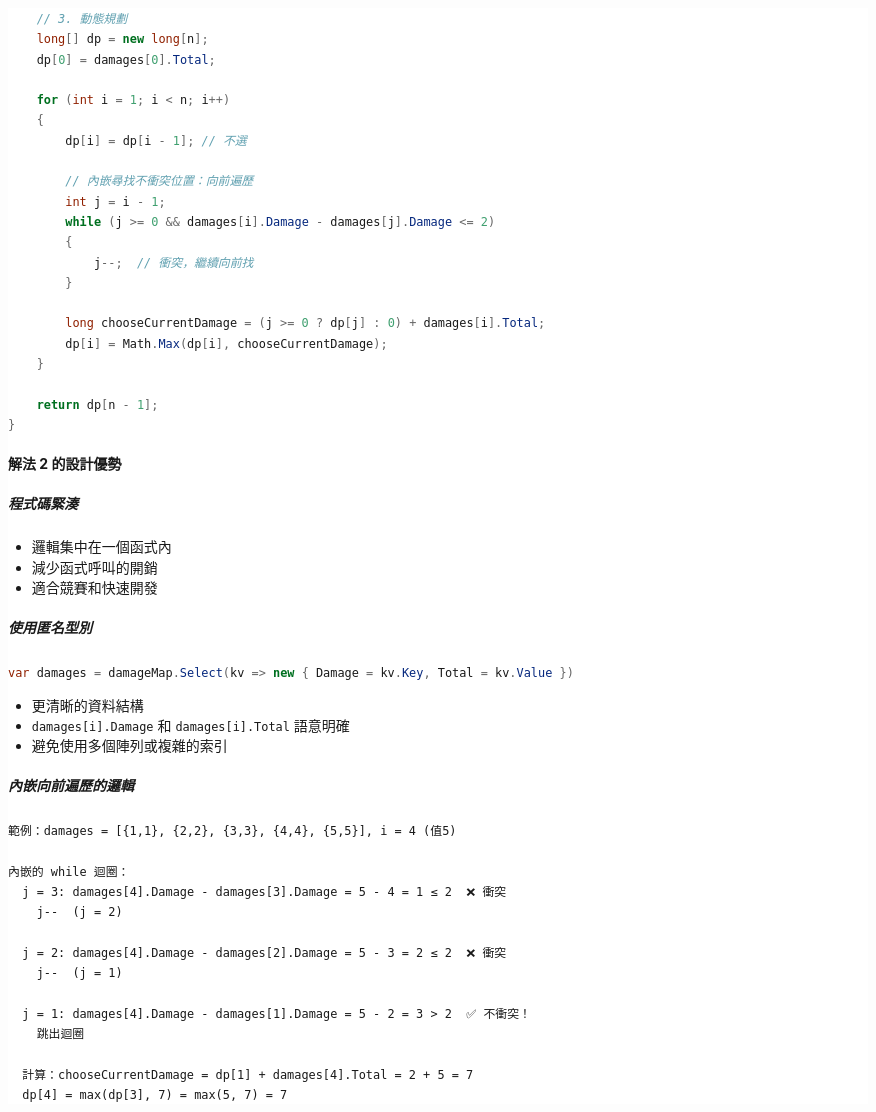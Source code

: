 ```csharp
    // 3. 動態規劃
    long[] dp = new long[n];
    dp[0] = damages[0].Total;
    
    for (int i = 1; i < n; i++)
    {
        dp[i] = dp[i - 1]; // 不選
        
        // 內嵌尋找不衝突位置：向前遍歷
        int j = i - 1;
        while (j >= 0 && damages[i].Damage - damages[j].Damage <= 2)
        {
            j--;  // 衝突，繼續向前找
        }
        
        long chooseCurrentDamage = (j >= 0 ? dp[j] : 0) + damages[i].Total;
        dp[i] = Math.Max(dp[i], chooseCurrentDamage);
    }
    
    return dp[n - 1];
}
```

#### 解法 2 的設計優勢

##### 程式碼緊湊

- 邏輯集中在一個函式內
- 減少函式呼叫的開銷
- 適合競賽和快速開發

##### 使用匿名型別

```csharp
var damages = damageMap.Select(kv => new { Damage = kv.Key, Total = kv.Value })
```

- 更清晰的資料結構
- `damages[i].Damage` 和 `damages[i].Total` 語意明確
- 避免使用多個陣列或複雜的索引

##### 內嵌向前遍歷的邏輯

```text
範例：damages = [{1,1}, {2,2}, {3,3}, {4,4}, {5,5}], i = 4 (值5)

內嵌的 while 迴圈：
  j = 3: damages[4].Damage - damages[3].Damage = 5 - 4 = 1 ≤ 2  ❌ 衝突
    j--  (j = 2)
  
  j = 2: damages[4].Damage - damages[2].Damage = 5 - 3 = 2 ≤ 2  ❌ 衝突
    j--  (j = 1)
  
  j = 1: damages[4].Damage - damages[1].Damage = 5 - 2 = 3 > 2  ✅ 不衝突！
    跳出迴圈
  
  計算：chooseCurrentDamage = dp[1] + damages[4].Total = 2 + 5 = 7
  dp[4] = max(dp[3], 7) = max(5, 7) = 7
```
